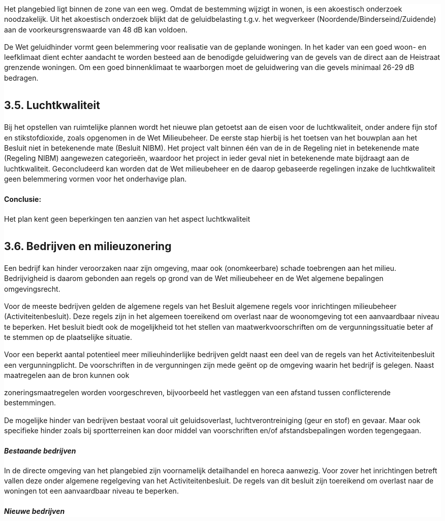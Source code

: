 Het plangebied ligt binnen de zone van een weg. Omdat de bestemming wijzigt in wonen, is een akoestisch onderzoek noodzakelijk. Uit het akoestisch onderzoek blijkt dat de geluidbelasting t.g.v. het wegverkeer (Noordende/Binderseind/Zuidende) aan de voorkeursgrenswaarde van 48 dB kan voldoen.

De Wet geluidhinder vormt geen belemmering voor realisatie van de geplande woningen. In het kader van een goed woon- en leefklimaat dient echter aandacht te worden besteed aan de benodigde geluidwering van de gevels van de direct aan de Heistraat grenzende woningen. Om een goed binnenklimaat te waarborgen moet de geluidwering van die gevels minimaal 26-29 dB bedragen.

## **3.5. Luchtkwaliteit**

Bij het opstellen van ruimtelijke plannen wordt het nieuwe plan getoetst aan de eisen voor de luchtkwaliteit, onder andere fijn stof en stikstofdioxide, zoals opgenomen in de Wet Milieubeheer. De eerste stap hierbij is het toetsen van het bouwplan aan het Besluit niet in betekenende mate (Besluit NIBM). Het project valt binnen één van de in de Regeling niet in betekenende mate (Regeling NIBM) aangewezen categorieën, waardoor het project in ieder geval niet in betekenende mate bijdraagt aan de luchtkwaliteit. Geconcludeerd kan worden dat de Wet milieubeheer en de daarop gebaseerde regelingen inzake de luchtkwaliteit geen belemmering vormen voor het onderhavige plan.

#### Conclusie:

Het plan kent geen beperkingen ten aanzien van het aspect luchtkwaliteit

## **3.6. Bedrijven en milieuzonering**

Een bedrijf kan hinder veroorzaken naar zijn omgeving, maar ook (onomkeerbare) schade toebrengen aan het milieu. Bedrijvigheid is daarom gebonden aan regels op grond van de Wet milieubeheer en de Wet algemene bepalingen omgevingsrecht.

Voor de meeste bedrijven gelden de algemene regels van het Besluit algemene regels voor inrichtingen milieubeheer (Activiteitenbesluit). Deze regels zijn in het algemeen toereikend om overlast naar de woonomgeving tot een aanvaardbaar niveau te beperken. Het besluit biedt ook de mogelijkheid tot het stellen van maatwerkvoorschriften om de vergunningssituatie beter af te stemmen op de plaatselijke situatie.

Voor een beperkt aantal potentieel meer milieuhinderlijke bedrijven geldt naast een deel van de regels van het Activiteitenbesluit een vergunningplicht. De voorschriften in de vergunningen zijn mede geënt op de omgeving waarin het bedrijf is gelegen. Naast maatregelen aan de bron kunnen ook

zoneringsmaatregelen worden voorgeschreven, bijvoorbeeld het vastleggen van een afstand tussen conflicterende bestemmingen.

De mogelijke hinder van bedrijven bestaat vooral uit geluidsoverlast, luchtverontreiniging (geur en stof) en gevaar. Maar ook specifieke hinder zoals bij sportterreinen kan door middel van voorschriften en/of afstandsbepalingen worden tegengegaan.

#### *Bestaande bedrijven*

In de directe omgeving van het plangebied zijn voornamelijk detailhandel en horeca aanwezig. Voor zover het inrichtingen betreft vallen deze onder algemene regelgeving van het Activiteitenbesluit. De regels van dit besluit zijn toereikend om overlast naar de woningen tot een aanvaardbaar niveau te beperken.

#### *Nieuwe bedrijven*
